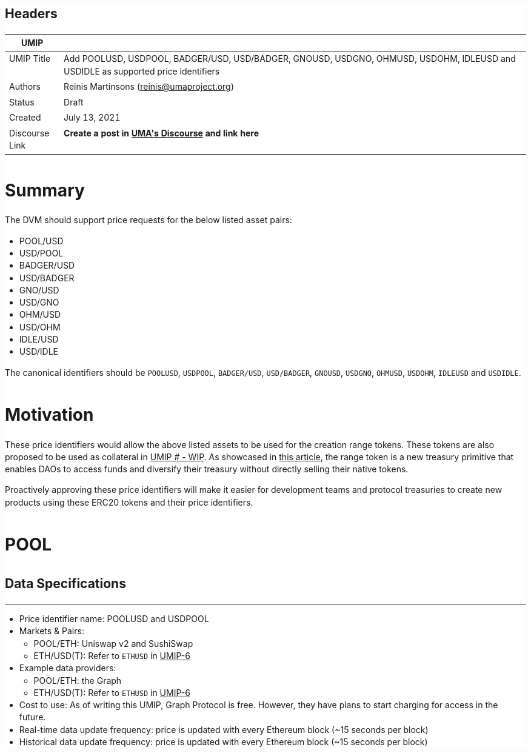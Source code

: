 ﻿## Headers

| UMIP                |                                                               |
| ------------------- | ------------------------------------------------------------- |
| UMIP Title          | Add POOLUSD, USDPOOL, BADGER/USD, USD/BADGER, GNOUSD, USDGNO, OHMUSD, USDOHM, IDLEUSD and USDIDLE as supported price identifiers |
| Authors             | Reinis Martinsons (reinis@umaproject.org)                                                      |
| Status              | Draft                                                         |
| Created             | July 13, 2021                                              |
| Discourse Link      | **Create a post in [UMA's Discourse](https://discourse.umaproject.org/c/umips/18) and link here**            |

# Summary 

The DVM should support price requests for the below listed asset pairs:
- POOL/USD
- USD/POOL
- BADGER/USD
- USD/BADGER
- GNO/USD
- USD/GNO
- OHM/USD
- USD/OHM
- IDLE/USD
- USD/IDLE

The canonical identifiers should be `POOLUSD`, `USDPOOL`, `BADGER/USD`, `USD/BADGER`, `GNOUSD`, `USDGNO`, `OHMUSD`, `USDOHM`, `IDLEUSD` and `USDIDLE`.

# Motivation

These price identifiers would allow the above listed assets to be used for the creation range tokens. These tokens are also proposed to be used as collateral in [UMIP # - WIP](https://). As showcased in [this article](https://medium.com/uma-project/uma-raises-2-6mm-in-the-pilot-of-the-range-token-de5be578fa5e), the range token is a new treasury primitive that enables DAOs to access funds and diversify their treasury without directly selling their native tokens.

Proactively approving these price identifiers will make it easier for development teams and protocol treasuries to create new products using these ERC20 tokens and their price identifiers.

# POOL

## Data Specifications

-----------------------------------------
- Price identifier name: POOLUSD and USDPOOL
- Markets & Pairs:
  - POOL/ETH: Uniswap v2 and SushiSwap
  - ETH/USD(T): Refer to `ETHUSD` in [UMIP-6](https://github.com/UMAprotocol/UMIPs/blob/master/UMIPs/umip-6.md)
- Example data providers:
  - POOL/ETH: the Graph
  - ETH/USD(T): Refer to `ETHUSD` in [UMIP-6](https://github.com/UMAprotocol/UMIPs/blob/master/UMIPs/umip-6.md)
- Cost to use: As of writing this UMIP, Graph Protocol is free. However, they have plans to start charging for access in the future.
- Real-time data update frequency: price is updated with every Ethereum block (~15 seconds per block)
- Historical data update frequency: price is updated with every Ethereum block (~15 seconds per block)
